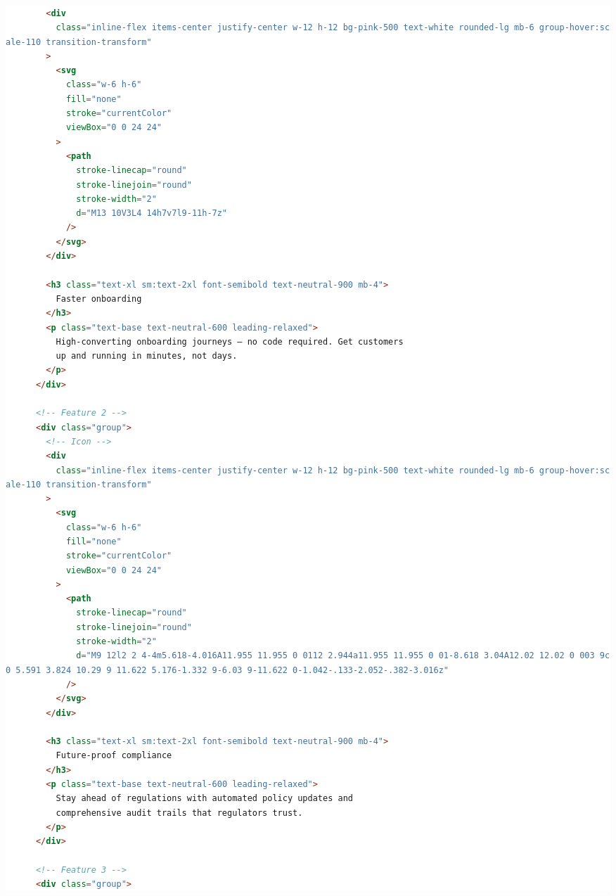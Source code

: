 ```html
        <div
          class="inline-flex items-center justify-center w-12 h-12 bg-pink-500 text-white rounded-lg mb-6 group-hover:scale-110 transition-transform"
        >
          <svg
            class="w-6 h-6"
            fill="none"
            stroke="currentColor"
            viewBox="0 0 24 24"
          >
            <path
              stroke-linecap="round"
              stroke-linejoin="round"
              stroke-width="2"
              d="M13 10V3L4 14h7v7l9-11h-7z"
            />
          </svg>
        </div>

        <h3 class="text-xl sm:text-2xl font-semibold text-neutral-900 mb-4">
          Faster onboarding
        </h3>
        <p class="text-base text-neutral-600 leading-relaxed">
          High-converting onboarding journeys — no code required. Get customers
          up and running in minutes, not days.
        </p>
      </div>

      <!-- Feature 2 -->
      <div class="group">
        <!-- Icon -->
        <div
          class="inline-flex items-center justify-center w-12 h-12 bg-pink-500 text-white rounded-lg mb-6 group-hover:scale-110 transition-transform"
        >
          <svg
            class="w-6 h-6"
            fill="none"
            stroke="currentColor"
            viewBox="0 0 24 24"
          >
            <path
              stroke-linecap="round"
              stroke-linejoin="round"
              stroke-width="2"
              d="M9 12l2 2 4-4m5.618-4.016A11.955 11.955 0 0112 2.944a11.955 11.955 0 01-8.618 3.04A12.02 12.02 0 003 9c0 5.591 3.824 10.29 9 11.622 5.176-1.332 9-6.03 9-11.622 0-1.042-.133-2.052-.382-3.016z"
            />
          </svg>
        </div>

        <h3 class="text-xl sm:text-2xl font-semibold text-neutral-900 mb-4">
          Future-proof compliance
        </h3>
        <p class="text-base text-neutral-600 leading-relaxed">
          Stay ahead of regulations with automated policy updates and
          comprehensive audit trails that regulators trust.
        </p>
      </div>

      <!-- Feature 3 -->
      <div class="group">
```